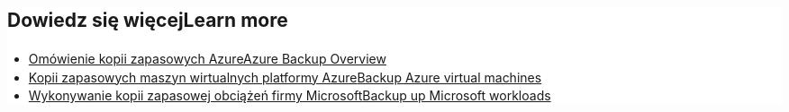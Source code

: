 ## <a name="learn-more"></a><span data-ttu-id="203ee-263">Dowiedz się więcej</span><span class="sxs-lookup"><span data-stu-id="203ee-263">Learn more</span></span>
* [<span data-ttu-id="203ee-264">Omówienie kopii zapasowych Azure</span><span class="sxs-lookup"><span data-stu-id="203ee-264">Azure Backup Overview</span></span>](http://go.microsoft.com/fwlink/p/?LinkId=222425)
* [<span data-ttu-id="203ee-265">Kopii zapasowych maszyn wirtualnych platformy Azure</span><span class="sxs-lookup"><span data-stu-id="203ee-265">Backup Azure virtual machines</span></span>](backup-azure-vms-introduction.md)
* [<span data-ttu-id="203ee-266">Wykonywanie kopii zapasowej obciążeń firmy Microsoft</span><span class="sxs-lookup"><span data-stu-id="203ee-266">Backup up Microsoft workloads</span></span>](backup-azure-dpm-introduction.md)
